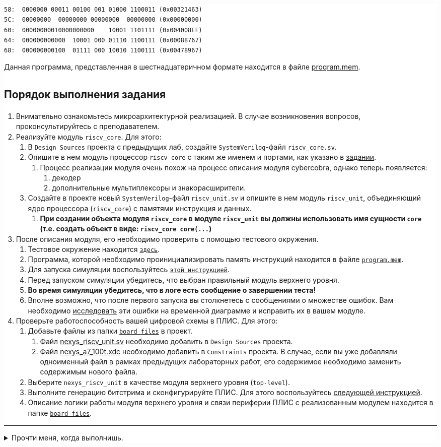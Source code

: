 ```text
58:  0000000 00011 00100 001 01000 1100011 (0x00321463)
5C:  00000000  00000000 00000000  00000000 (0x00000000)
60:  00000000010000000000    10001 1101111 (0x004008EF)
64:  000000000000  10001 000 01110 1100111 (0x00088767)
68:  000000000100  01111 000 10010 1100111 (0x00478967)
```

Данная программа, представленная в шестнадцатеричном формате находится в файле [program.mem](program.mem).

## Порядок выполнения задания

1. Внимательно ознакомьтесь микроархитектурной реализацией. В случае возникновения вопросов, проконсультируйтесь с преподавателем.
2. Реализуйте модуль `riscv_core`. Для этого:
   1. В `Design Sources` проекта с предыдущих лаб, создайте `SystemVerilog`-файл `riscv_core.sv`.
   2. Опишите в нем модуль процессор `riscv_core` с таким же именем и портами, как указано в [задании](#задание).
      1. Процесс реализации модуля очень похож на процесс описания модуля cybercobra, однако теперь появляется:
         1. декодер
         2. дополнительные мультиплексоры и знакорасширители.
   3. Создайте в проекте новый `SystemVerilog`-файл `riscv_unit.sv` и опишите в нем модуль `riscv_unit`, объединяющий ядро процессора (`riscv_core`) с памятями инструкция и данных.
      1. **При создании объекта модуля `riscv_core` в модуле `riscv_unit` вы должны использовать имя сущности `core` (т.е. создать объект в виде: `riscv_core core(...`)**
3. После описания модуля, его необходимо проверить с помощью тестового окружения.
   1. Тестовое окружение находится [`здесь`](tb_riscv_unit.sv).
   2. Программа, которой необходимо проинициализировать память инструкций находится в файле [`program.mem`](program.mem).
   3. Для запуска симуляции воспользуйтесь [`этой инструкцией`](../../Vivado%20Basics/Run%20Simulation.md).
   4. Перед запуском симуляции убедитесь, что выбран правильный модуль верхнего уровня.
   5. **Во время симуляции убедитесь, что в логе есть сообщение о завершении теста!**
   6. Вполне возможно, что после первого запуска вы столкнетесь с сообщениями о множестве ошибок. Вам необходимо [исследовать](../../Vivado%20Basics/Debug%20manual.md) эти ошибки на временной диаграмме и исправить их в вашем модуле.
4. Проверьте работоспособность вашей цифровой схемы в ПЛИС. Для этого:
   1. Добавьте файлы из папки [`board files`](https://github.com/MPSU/APS/tree/master/Labs/06.%20Datapath/board%20files) в проект.
      1. Файл [nexys_riscv_unit.sv](https://github.com/MPSU/APS/tree/master/Labs/06.%20Datapath/board%20files/nexys_riscv_unit.sv) необходимо добавить в `Design Sources` проекта.
      2. Файл [nexys_a7_100t.xdc](https://github.com/MPSU/APS/tree/master/Labs/06.%20Datapath/board%20files/nexys_a7_100t.xdc) необходимо добавить в `Constraints` проекта.  В случае, если вы уже добавляли одноименный файл в рамках предыдущих лабораторных работ, его содержимое необходимо заменить содержимым нового файла.
   2. Выберите `nexys_riscv_unit` в качестве модуля верхнего уровня (`top-level`).
   3. Выполните генерацию битстрима и сконфигурируйте ПЛИС. Для этого воспользуйтесь [следующей инструкцией](../../Vivado%20Basics/How%20to%20program%20an%20fpga%20board.md).
   4. Описание логики работы модуля верхнего уровня и связи периферии ПЛИС с реализованным модулем находится в папке [`board files`](https://github.com/MPSU/APS/tree/master/Labs/06.%20Datapath/board%20files).

---

<details><summary>Прочти меня, когда выполнишь.</summary></details>
